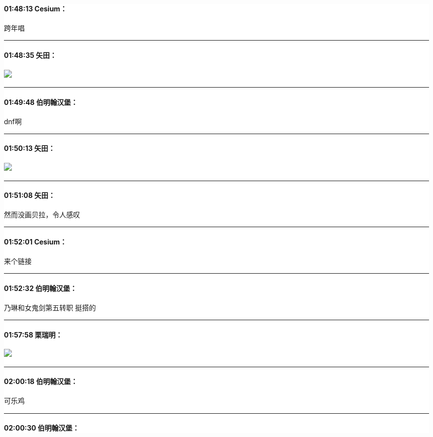 #### 01:48:13  Cesium：

跨年唱

*****

#### 01:48:35  矢田：

![](http://gchat.qpic.cn/gchatpic_new/1583165292/614391357-2683283543-C310BFEE1F5E6F38A656634C1FB7B307/0?term=2")

*****

#### 01:49:48  伯明翰汉堡：

dnf啊

*****

#### 01:50:13  矢田：

![](http://gchat.qpic.cn/gchatpic_new/1583165292/614391357-2492994100-DA25D2B404DEC0A259A043496A2D20BE/0?term=2")

*****

#### 01:51:08  矢田：

然而没画贝拉，令人感叹

*****

#### 01:52:01  Cesium：

来个链接

*****

#### 01:52:32  伯明翰汉堡：

乃琳和女鬼剑第五转职  挺搭的

*****

#### 01:57:58  栗瑞明：

![](http://gchat.qpic.cn/gchatpic_new/3351187127/614391357-2640199370-CC077C478E41D9E9C5C9F22A7DA91469/0?term=2")

*****

#### 02:00:18  伯明翰汉堡：

可乐鸡

*****

#### 02:00:30  伯明翰汉堡：
